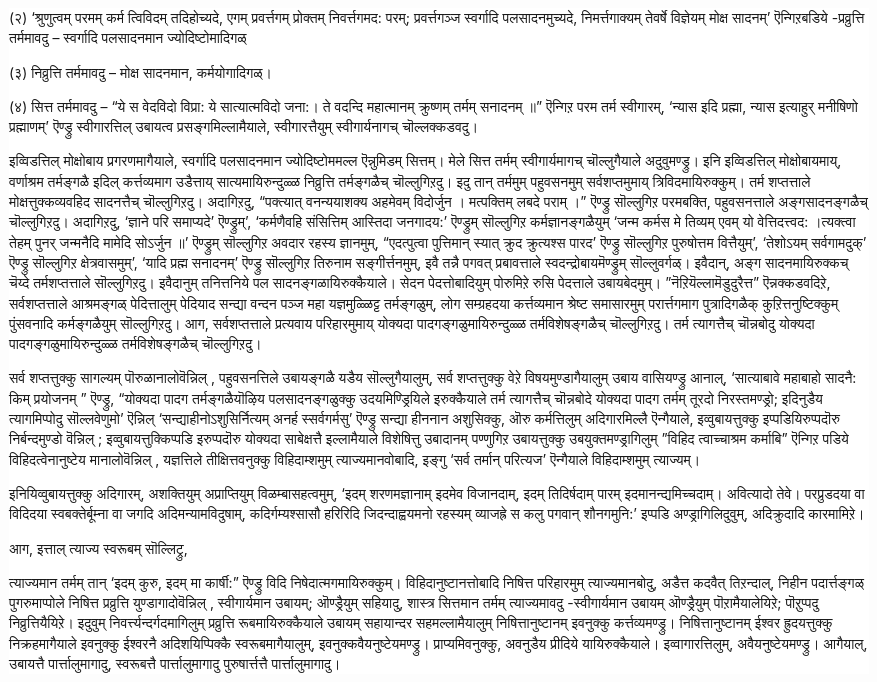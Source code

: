 (२) ‘श्रुणुत्वम् परमम् कर्म त्विविदम् तदिहोच्यदे, एगम् प्रवर्त्तगम् प्रोक्तम् निवर्त्तगमद: परम्; प्रवर्त्तगञ्ज स्वर्गादि पलसादनमुच्यदे, निमर्त्तगाक्यम् तेवर्षे विज्ञेयम् मोक्ष सादनम्’ ऎन्गिऱबडिये -प्रव्रुत्ति तर्ममावदु – स्वर्गादि पलसादनमान ज्योदिष्टोमादिगळ्

  (३) निव्रुत्ति तर्ममावदु – मोक्ष सादनमान, कर्मयोगादिगळ्।

  (४) सित्त तर्ममावदु – “ये स वेदविदो विप्रा: ये सात्यात्मविदो जना:। ते वदन्दि महात्मानम् क्रुष्णम् तर्मम् सनादनम् ॥” ऎन्गिऱ परम तर्म स्वीगारम्, ‘न्यास इदि प्रह्मा, न्यास इत्याहुर् मनीषिणो प्रह्माणम्’ ऎण्ड्रु स्वीगारत्तिल् उबायत्व प्रसङ्गमिल्लामैयाले, स्वीगारत्तैयुम् स्वीगार्यनागच् चॊल्लक्कडवदु।

  इव्विडत्तिल् मोक्षोबाय प्रगरणमागैयाले, स्वर्गादि पलसादनमान ज्योदिष्टोममल्ल ऎन्नुमिडम् सित्तम्। मेले सित्त तर्मम् स्वीगार्यमागच् चॊल्लुगैयाले अदुवुमण्ड्रु। इनि इव्विडत्तिल् मोक्षोबायमाय्, वर्णाश्रम तर्मङ्गळै इदिल् कर्त्तव्यमाग उडैत्ताय् सात्यमायिरुन्दुळ्ळ निव्रुत्ति तर्मङ्गळैच् चॊल्लुगिऱदु। इदु तान् तर्ममुम् पहुवसनमुम् सर्वशप्तमुमाय् त्रिविदमायिरुक्कुम्। तर्म शप्तत्ताले मोक्षत्तुक्कव्यवहिद सादनत्तैच् चॊल्लुगिऱदु। अदागिऱदु, “पक्त्यात् वनन्ययाशक्य अहमेवम् विदोर्जुन । मत्पक्तिम् लबदे पराम् ।” ऎण्ड्रु सॊल्लुगिऱ परमबक्ति, पहुवसनत्ताले अङ्गसादनङ्गळैच् चॊल्लुगिऱदु। अदागिऱदु, ‘ज्ञाने परि समाप्यदे’ ऎण्ड्रुम्’, ‘कर्मणैवहि संसित्तिम् आस्तिदा जनगादय:’ ऎण्ड्रुम् सॊल्लुगिऱ कर्मज्ञानङ्गळैयुम् ‘जन्म कर्मस मे तिव्यम् एवम् यो वेत्तिदत्त्वद: ।त्यक्त्वा तेहम् पुनर् जन्मनैदि मामेदि सोऽर्जुन ॥’ ऎण्ड्रुम् सॊल्लुगिऱ अवदार रहस्य ज्ञानमुम्, “एदत्पुत्वा पुत्तिमान् स्यात् क्रुद क्रुत्यश्स पारद’ ऎण्ड्रु सॊल्लुगिऱ पुरुषोत्तम वित्तैयुम्’, ‘तेशोऽयम् सर्वगामदुक्’ ऎण्ड्रु सॊल्लुगिऱ क्षेत्रवासमुम्’, ‘यादि प्रह्म सनादनम्’ ऎण्ड्रु सॊल्लुगिऱ तिरुनाम सङ्गीर्त्तनमुम्, इवै तन्नै पगवत् प्रबावत्ताले स्वदन्द्रोबायमॆण्ड्रुम् सॊल्लुवर्गळ्। इवैदान्, अङ्ग सादनमायिरुक्कच् चॆय्दे तर्मशप्तत्ताले सॊल्लुगिऱदु। इवैदानुम् तनित्तनिये पल सादनङ्गळायिरुक्कैयाले। सेदन पेदत्तोबादियुम् पोरुमिऱे रुसि पेदत्ताले उबायबेदमुम्। ”नॆऱियॆल्लामॆडुदुरैत्त” ऎन्नक्कडवदिऱे, सर्वशप्तत्ताले आश्रमङ्गळ् पेदित्तालुम् पेदियाद सन्द्या वन्दन पञ्ज महा यज्ञमुळ्ळिट्ट तर्मङ्गळुम्, लोग सम्ग्रहदया कर्त्तव्यमान श्रेष्ट समासारमुम् परार्त्तगमाग पुत्रादिगळैक् कुऱित्तनुष्टिक्कुम् पुंसवनादि कर्मङ्गळैयुम् सॊल्लुगिऱदु। आग, सर्वशप्तत्ताले प्रत्यवाय परिहारमुमाय् योक्यदा पादगङ्गळुमायिरुन्दुळ्ळ तर्मविशेषङ्गळैच् चॊल्लुगिऱदु। तर्म त्यागत्तैच् चॊन्नबोदु योक्यदा पादगङ्गळुमायिरुन्दुळ्ळ तर्मविशेषङ्गळैच् चॊल्लुगिऱदु।

सर्व शप्तत्तुक्कु सागल्यम् पॊरुळानालोवॆन्निल् , पहुवसनत्तिले उबायङ्गळै यडैय सॊल्लुगैयालुम्, सर्व शप्तत्तुक्कु वेऱे विषयमुण्डागैयालुम् उबाय वासियण्ड्रु आनाल्, ‘सात्याबावे महाबाहो सादनै: किम् प्रयोजनम् ” ऎण्ड्रु, “योक्यदा पादग तर्मङ्गळैयॊऴिय पलसादनङ्गळुक्कु उदयमिण्ड्रियिले इरुक्कैयाले तर्म त्यागत्तैच् चॊन्नबोदे योक्यदा पादग तर्मम् तूरदो निरस्तमण्ड्रो; इदिनुडैय त्यागमिप्पोदु सॊल्लवेणुमो’ ऎन्निल् ‘सन्द्याहीनोऽशुसिर्नित्यम् अनर्ह स्सर्वगर्मसु’ ऎण्ड्रु सन्द्या हीननान अशुसिक्कु, ऒरु कर्मत्तिलुम् अदिगारमिल्लै ऎन्गैयाले, इव्वुबायत्तुक्कु इप्पडियिरुप्पदॊरु निर्बन्दमुण्डो वॆन्निल् ; इव्वुबायत्तुक्किप्पडि इरुप्पदॊरु योक्यदा साबेक्षत्तै इल्लामैयाले विशेषित्तु उबादानम् पण्णुगिऱ उबायत्तुक्कु उबयुक्तमण्ड्रागिलुम् ”विहिद त्वाच्चाश्रम कर्माबि” ऎन्गिऱ पडिये विहिदत्वेनानुष्टेय मानालोवॆन्निल् , यज्ञत्तिले तीक्षित्तवनुक्कु विहिदाम्शमुम् त्याज्यमानवोबादि, इङ्गु ‘सर्व तर्मान् परित्यज’ ऎन्गैयाले विहिदाम्शमुम् त्याज्यम्।

इनियिव्वुबायत्तुक्कु अदिगारम्, अशक्तियुम् अप्राप्तियुम् विळम्बासहत्वमुम्, ‘इदम् शरणमज्ञानाम् इदमेव विजानदाम्, इदम् तिदिर्षदाम् पारम् इदमानन्द्यमिच्चदाम्। अवित्यादो तेवे। परप्रुडदया वा विदिदया स्वबक्तेर्बूम्ना वा जगदि अदिमन्यामविदुषाम्, कदिर्गम्यश्सासौ हरिरिदि जिदन्दाह्वयमनो रहस्यम् व्याजह्रे स कलु पगवान् शौनगमुनि:’ इप्पडि अण्ड्रागिलिदुवुम्, अदिक्रुदादि कारमामिऱे।

आग, इत्ताल् त्याज्य स्वरूबम् सॊल्लिट्रु,

त्याज्यमान तर्मम् तान् ‘इदम् कुरु, इदम् मा कार्षी:” ऎण्ड्रु विदि निषेदात्मगमायिरुक्कुम्। विहिदानुष्टानत्तोबादि निषित्त परिहारमुम् त्याज्यमानबोदु, अडैत्त कदवैत् तिऱन्दाल्, निहीन पदार्त्तङ्गळ् पुगरुमाप्पोले निषित्त प्रव्रुत्ति युण्डागादोवॆन्निल् , स्वीगार्यमान उबायम्; ऒण्ड्रैयुम् सहियादु, शास्त्र सित्तमान तर्मम् त्याज्यमावदु
-स्वीगार्यमान उबायम् ऒण्ड्रैयुम् पॊऱामैयालेयिऱे; पॊऱुप्पदु निव्रुत्तियैयिऱे। इदुवुम् निवर्त्त्यन्दर्गदमागिलुम् प्रव्रुत्ति रूबमायिरुक्कैयाले उबायम् सहायान्दर सहमल्लामैयालुम् निषित्तानुष्टानम् इवनुक्कु कर्त्तव्यमण्ड्रु। निषित्तानुष्टानम् ईश्वर ह्रुदयत्तुक्कु निक्रहमागैयाले इवनुक्कु ईश्वरनै अदिशयिप्पिक्कै स्वरूबमागैयालुम्, इवनुक्कवैयनुष्टेयमण्ड्रु। प्राप्यमिवनुक्कु, अवनुडैय प्रीदिये यायिरुक्कैयाले। इव्वागारत्तिलुम्, अवैयनुष्टेयमण्ड्रु। आगैयाल्, उबायत्तै पार्त्तालुमागादु, स्वरूबत्तै पार्त्तालुमागादु पुरुषार्त्तत्तै पार्त्तालुमागादु।
